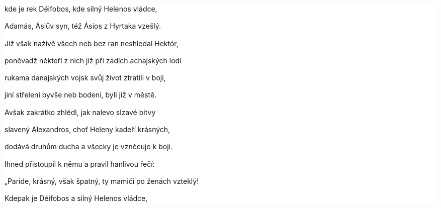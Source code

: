 <section>

kde je rek Déifobos, kde silný Helenos vládce,

</section>

<section>

Adamás, Ásiův syn, též Ásios z Hyrtaka vzešlý.

Již však naživě všech neb bez ran neshledal Hektór,

</section>

<section>

poněvadž někteří z nich již při zádích achajských lodí

</section>

<section>

rukama danajských vojsk svůj život ztratili v boji,

</section>

<section>

jiní střeleni byvše neb bodeni, byli již v městě.

</section>

<section>

Avšak zakrátko zhlédl, jak nalevo slzavé bitvy

</section>

<section>

slavený Alexandros, choť Heleny kadeří krásných,

</section>

<section>

dodává druhům ducha a všecky je vzněcuje k boji.

Ihned přistoupil k němu a pravil hanlivou řečí:

</section>

<section>

„Paride, krásný, však špatný, ty mamiči po ženách vzteklý!

</section>

<section>

Kdepak je Déifobos a silný Helenos vládce,

</section>

<section>
